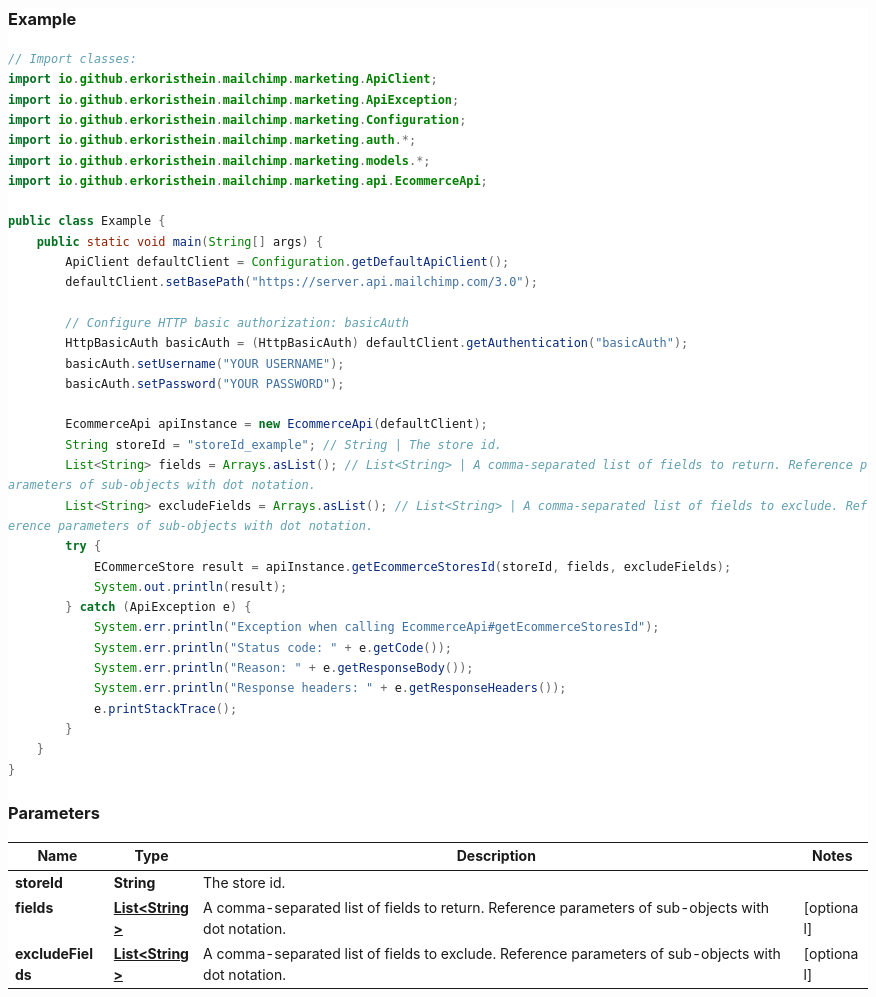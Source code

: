 ### Example

```java
// Import classes:
import io.github.erkoristhein.mailchimp.marketing.ApiClient;
import io.github.erkoristhein.mailchimp.marketing.ApiException;
import io.github.erkoristhein.mailchimp.marketing.Configuration;
import io.github.erkoristhein.mailchimp.marketing.auth.*;
import io.github.erkoristhein.mailchimp.marketing.models.*;
import io.github.erkoristhein.mailchimp.marketing.api.EcommerceApi;

public class Example {
    public static void main(String[] args) {
        ApiClient defaultClient = Configuration.getDefaultApiClient();
        defaultClient.setBasePath("https://server.api.mailchimp.com/3.0");
        
        // Configure HTTP basic authorization: basicAuth
        HttpBasicAuth basicAuth = (HttpBasicAuth) defaultClient.getAuthentication("basicAuth");
        basicAuth.setUsername("YOUR USERNAME");
        basicAuth.setPassword("YOUR PASSWORD");

        EcommerceApi apiInstance = new EcommerceApi(defaultClient);
        String storeId = "storeId_example"; // String | The store id.
        List<String> fields = Arrays.asList(); // List<String> | A comma-separated list of fields to return. Reference parameters of sub-objects with dot notation.
        List<String> excludeFields = Arrays.asList(); // List<String> | A comma-separated list of fields to exclude. Reference parameters of sub-objects with dot notation.
        try {
            ECommerceStore result = apiInstance.getEcommerceStoresId(storeId, fields, excludeFields);
            System.out.println(result);
        } catch (ApiException e) {
            System.err.println("Exception when calling EcommerceApi#getEcommerceStoresId");
            System.err.println("Status code: " + e.getCode());
            System.err.println("Reason: " + e.getResponseBody());
            System.err.println("Response headers: " + e.getResponseHeaders());
            e.printStackTrace();
        }
    }
}
```

### Parameters


| Name | Type | Description  | Notes |
|------------- | ------------- | ------------- | -------------|
| **storeId** | **String**| The store id. | |
| **fields** | [**List&lt;String&gt;**](String.md)| A comma-separated list of fields to return. Reference parameters of sub-objects with dot notation. | [optional] |
| **excludeFields** | [**List&lt;String&gt;**](String.md)| A comma-separated list of fields to exclude. Reference parameters of sub-objects with dot notation. | [optional] |
